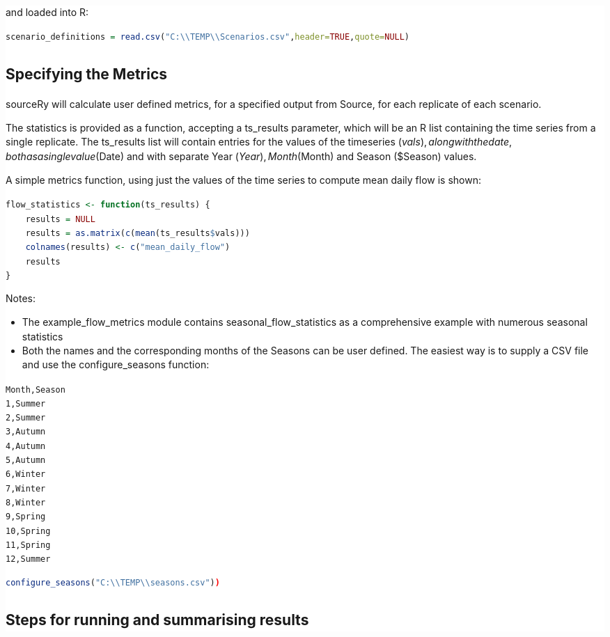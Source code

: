 and loaded into R:

```R
scenario_definitions = read.csv("C:\\TEMP\\Scenarios.csv",header=TRUE,quote=NULL)
```

## Specifying the Metrics
sourceRy will calculate user defined metrics, for a specified output from Source, for each replicate of each scenario.

The statistics is provided as a function, accepting a ts_results parameter, which will be an R list containing the time series from a single replicate. The ts_results list will contain entries for the values of the timeseries ($vals), along with the date, both as a single value ($Date) and with separate Year ($Year), Month ($Month) and Season ($Season) values.

A simple metrics function, using just the values of the time series to compute mean daily flow is shown:

```R
flow_statistics <- function(ts_results) {
	results = NULL
	results = as.matrix(c(mean(ts_results$vals)))
	colnames(results) <- c("mean_daily_flow")
	results
}
```

Notes:
* The example_flow_metrics module contains seasonal_flow_statistics as a comprehensive example with numerous seasonal statistics
* Both the names and the corresponding months of the Seasons can be user defined. The easiest way is to supply a CSV file and use the configure_seasons function:

```
Month,Season
1,Summer
2,Summer
3,Autumn
4,Autumn
5,Autumn
6,Winter
7,Winter
8,Winter
9,Spring
10,Spring
11,Spring
12,Summer
```

```R
configure_seasons("C:\\TEMP\\seasons.csv"))
```

## Steps for running and summarising results
